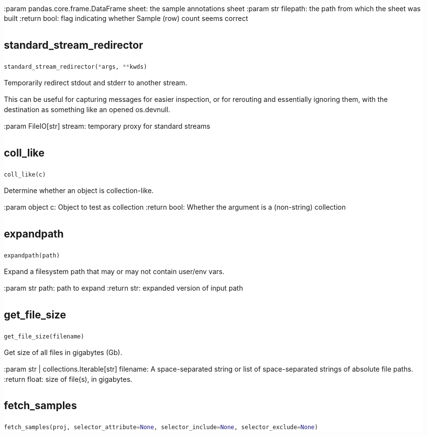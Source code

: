 :param pandas.core.frame.DataFrame sheet: the sample annotations sheet
:param str filepath: the path from which the sheet was built
:return bool: flag indicating whether Sample (row) count seems correct


## standard_stream_redirector
```python
standard_stream_redirector(*args, **kwds)
```

Temporarily redirect stdout and stderr to another stream.

This can be useful for capturing messages for easier inspection, or
for rerouting and essentially ignoring them, with the destination as
something like an opened os.devnull.

:param FileIO[str] stream: temporary proxy for standard streams


## coll_like
```python
coll_like(c)
```

Determine whether an object is collection-like.

:param object c: Object to test as collection
:return bool: Whether the argument is a (non-string) collection


## expandpath
```python
expandpath(path)
```

Expand a filesystem path that may or may not contain user/env vars.

:param str path: path to expand
:return str: expanded version of input path


## get_file_size
```python
get_file_size(filename)
```

Get size of all files in gigabytes (Gb).

:param str | collections.Iterable[str] filename: A space-separated
    string or list of space-separated strings of absolute file paths.
:return float: size of file(s), in gigabytes.


## fetch_samples
```python
fetch_samples(proj, selector_attribute=None, selector_include=None, selector_exclude=None)
```
